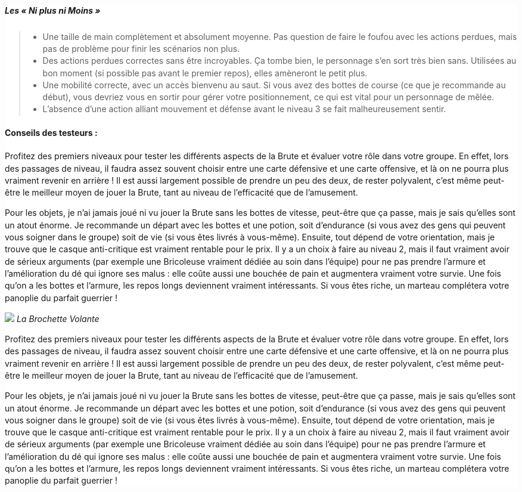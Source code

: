  

##### Les « Ni plus ni Moins »

> - Une taille de main complètement et absolument moyenne. Pas question de faire le foufou avec les actions perdues, mais pas de problème pour finir les scénarios non plus.
> - Des actions perdues correctes sans être incroyables. Ça tombe bien, le personnage s’en sort très bien sans. Utilisées au bon moment (si possible pas avant le premier repos), elles amèneront le petit plus.
> - Une mobilité correcte, avec un accès bienvenu au saut. Si vous avez des bottes de course (ce que je recommande au début), vous devriez vous en sortir pour gérer votre positionnement, ce qui est vital pour un personnage de mêlée. 
> - L’absence d’une action alliant mouvement et défense avant le niveau 3 se fait malheureusement sentir.

#### Conseils des testeurs :

Profitez des premiers niveaux pour tester les différents aspects de la Brute et évaluer votre rôle dans votre groupe. En effet, lors des passages de niveau, il faudra assez souvent choisir entre une carte défensive et une carte offensive, et là on ne pourra plus vraiment revenir en arrière ! Il est aussi largement possible de prendre un peu des deux, de rester polyvalent, c’est même peut-être le meilleur moyen de jouer la Brute, tant au niveau de l’efficacité que de l’amusement.

Pour les objets, je n’ai jamais joué ni vu jouer la Brute sans les bottes de vitesse, peut-être que ça passe, mais je sais qu’elles sont un atout énorme. Je recommande un départ avec les bottes et une potion, soit d’endurance (si vous avez des gens qui peuvent vous soigner dans le groupe) soit de vie (si vous êtes livrés à vous-même).
Ensuite, tout dépend de votre orientation, mais je trouve que le casque anti-critique est vraiment rentable pour le prix. Il y a un choix à faire au niveau 2, mais il faut vraiment avoir de sérieux arguments (par exemple une Bricoleuse vraiment dédiée au soin dans l’équipe) pour ne pas prendre l’armure et l’amélioration du dé qui ignore ses malus : elle coûte aussi une bouchée de pain et augmentera vraiment votre survie.
Une fois qu’on a les bottes et l’armure, les repos longs deviennent vraiment intéressants. Si vous êtes riche, un marteau complétera votre panoplie du parfait guerrier !

![](http://ludovox.fr/wp-content/uploads/2015/03/Gloom-BruteBrochette.jpg)
*La Brochette Volante*

Profitez des premiers niveaux pour tester les différents aspects de la Brute et évaluer votre rôle dans votre groupe. En effet, lors des passages de niveau, il faudra assez souvent choisir entre une carte défensive et une carte offensive, et là on ne pourra plus vraiment revenir en arrière ! Il est aussi largement possible de prendre un peu des deux, de rester polyvalent, c’est même peut-être le meilleur moyen de jouer la Brute, tant au niveau de l’efficacité que de l’amusement.

Pour les objets, je n’ai jamais joué ni vu jouer la Brute sans les bottes de vitesse, peut-être que ça passe, mais je sais qu’elles sont un atout énorme. Je recommande un départ avec les bottes et une potion, soit d’endurance (si vous avez des gens qui peuvent vous soigner dans le groupe) soit de vie (si vous êtes livrés à vous-même).
Ensuite, tout dépend de votre orientation, mais je trouve que le casque anti-critique est vraiment rentable pour le prix. Il y a un choix à faire au niveau 2, mais il faut vraiment avoir de sérieux arguments (par exemple une Bricoleuse vraiment dédiée au soin dans l’équipe) pour ne pas prendre l’armure et l’amélioration du dé qui ignore ses malus : elle coûte aussi une bouchée de pain et augmentera vraiment votre survie.
Une fois qu’on a les bottes et l’armure, les repos longs deviennent vraiment intéressants. Si vous êtes riche, un marteau complétera votre panoplie du parfait guerrier !
